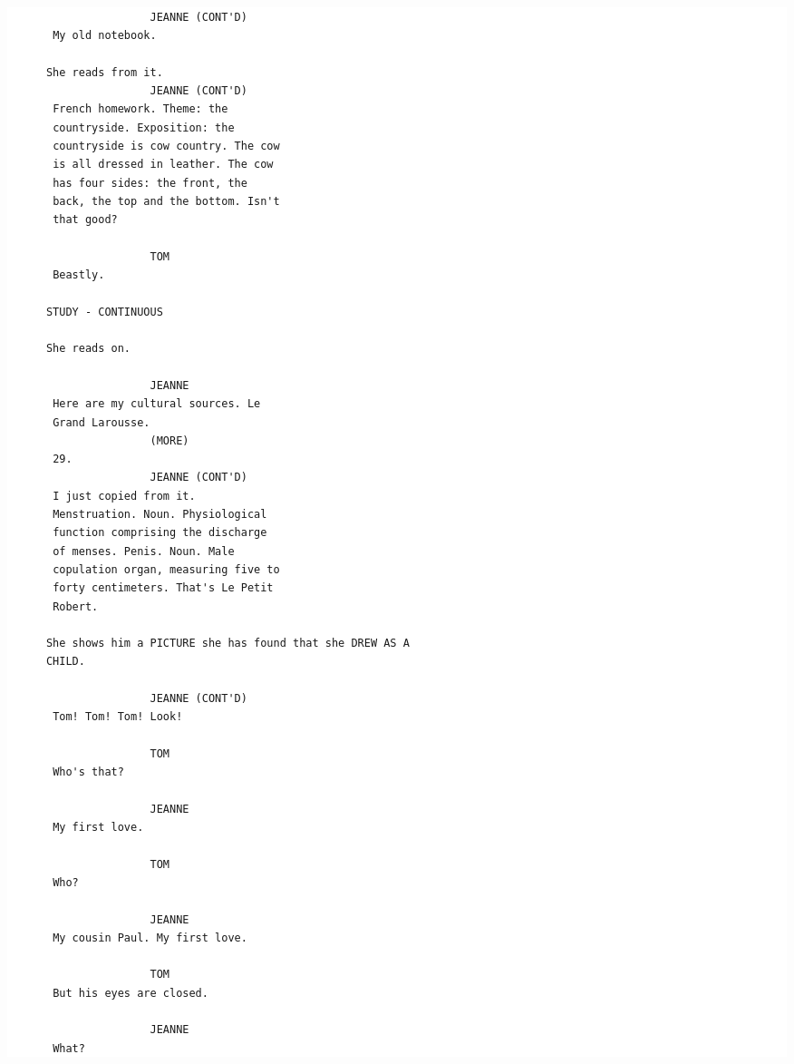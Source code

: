                           JEANNE (CONT'D)
           My old notebook.
                         
          She reads from it.
                          JEANNE (CONT'D)
           French homework. Theme: the
           countryside. Exposition: the
           countryside is cow country. The cow
           is all dressed in leather. The cow
           has four sides: the front, the
           back, the top and the bottom. Isn't
           that good?
                         
                          TOM
           Beastly.
                         
          STUDY - CONTINUOUS
                         
          She reads on.
                         
                          JEANNE
           Here are my cultural sources. Le
           Grand Larousse.
                          (MORE)
           29.
                          JEANNE (CONT'D)
           I just copied from it.
           Menstruation. Noun. Physiological
           function comprising the discharge
           of menses. Penis. Noun. Male
           copulation organ, measuring five to
           forty centimeters. That's Le Petit
           Robert.
                         
          She shows him a PICTURE she has found that she DREW AS A
          CHILD.
                         
                          JEANNE (CONT'D)
           Tom! Tom! Tom! Look!
                         
                          TOM
           Who's that?
                         
                          JEANNE
           My first love.
                         
                          TOM
           Who?
                         
                          JEANNE
           My cousin Paul. My first love.
                         
                          TOM
           But his eyes are closed.
                         
                          JEANNE
           What?
                         